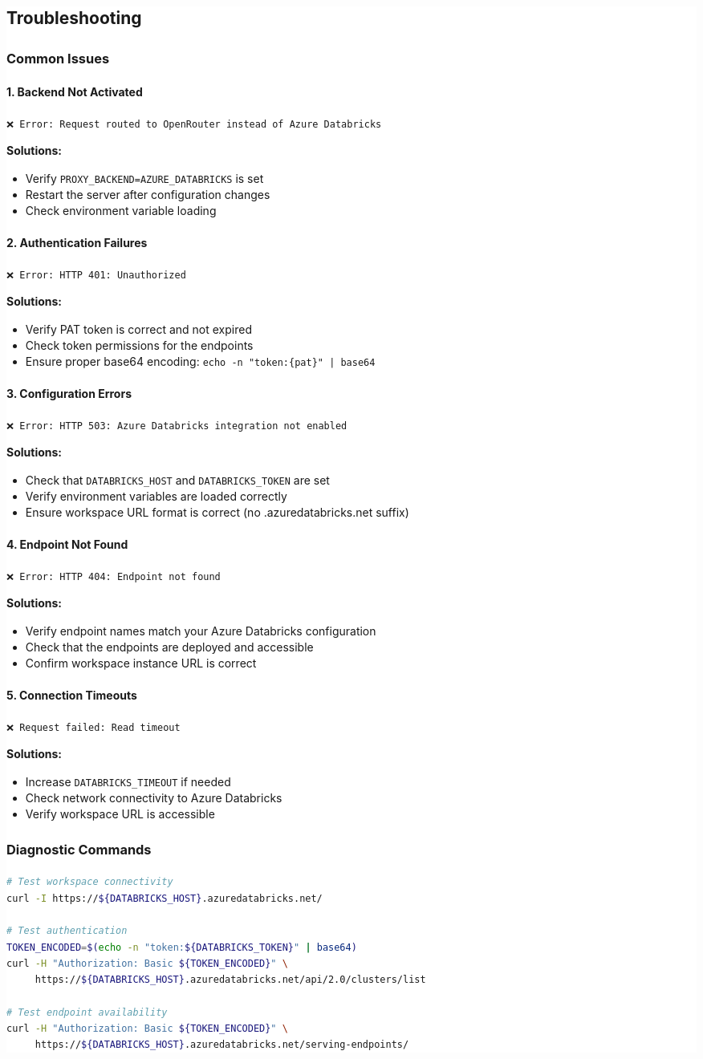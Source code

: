 ## Troubleshooting

### Common Issues

#### 1. Backend Not Activated
```
❌ Error: Request routed to OpenRouter instead of Azure Databricks
```
**Solutions:**
- Verify `PROXY_BACKEND=AZURE_DATABRICKS` is set
- Restart the server after configuration changes
- Check environment variable loading

#### 2. Authentication Failures
```
❌ Error: HTTP 401: Unauthorized
```
**Solutions:**
- Verify PAT token is correct and not expired
- Check token permissions for the endpoints
- Ensure proper base64 encoding: `echo -n "token:{pat}" | base64`

#### 3. Configuration Errors
```
❌ Error: HTTP 503: Azure Databricks integration not enabled
```
**Solutions:**
- Check that `DATABRICKS_HOST` and `DATABRICKS_TOKEN` are set
- Verify environment variables are loaded correctly
- Ensure workspace URL format is correct (no .azuredatabricks.net suffix)

#### 4. Endpoint Not Found
```
❌ Error: HTTP 404: Endpoint not found
```
**Solutions:**
- Verify endpoint names match your Azure Databricks configuration
- Check that the endpoints are deployed and accessible
- Confirm workspace instance URL is correct

#### 5. Connection Timeouts
```
❌ Request failed: Read timeout
```
**Solutions:**
- Increase `DATABRICKS_TIMEOUT` if needed
- Check network connectivity to Azure Databricks
- Verify workspace URL is accessible

### Diagnostic Commands

```bash
# Test workspace connectivity
curl -I https://${DATABRICKS_HOST}.azuredatabricks.net/

# Test authentication
TOKEN_ENCODED=$(echo -n "token:${DATABRICKS_TOKEN}" | base64)
curl -H "Authorization: Basic ${TOKEN_ENCODED}" \
     https://${DATABRICKS_HOST}.azuredatabricks.net/api/2.0/clusters/list

# Test endpoint availability  
curl -H "Authorization: Basic ${TOKEN_ENCODED}" \
     https://${DATABRICKS_HOST}.azuredatabricks.net/serving-endpoints/
```
